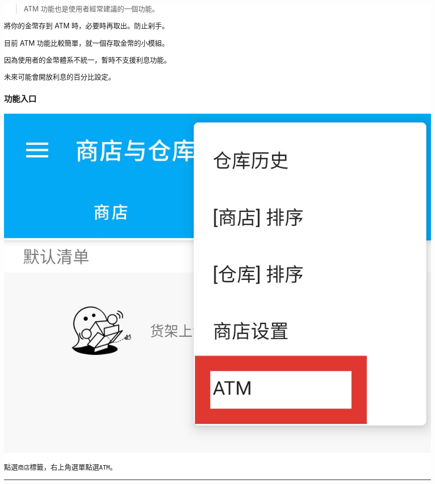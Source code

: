 > ATM 功能也是使用者經常建議的一個功能。

將你的金幣存到 ATM 時，必要時再取出。防止剁手。



目前 ATM 功能比較簡單，就一個存取金幣的小模組。

因為使用者的金幣體系不統一，暫時不支援利息功能。

未來可能會開放利息的百分比設定。



### 功能入口

![](_media/174/06.png ':size=30%')

點選`商店`標籤，右上角選單點選`ATM`。

---
